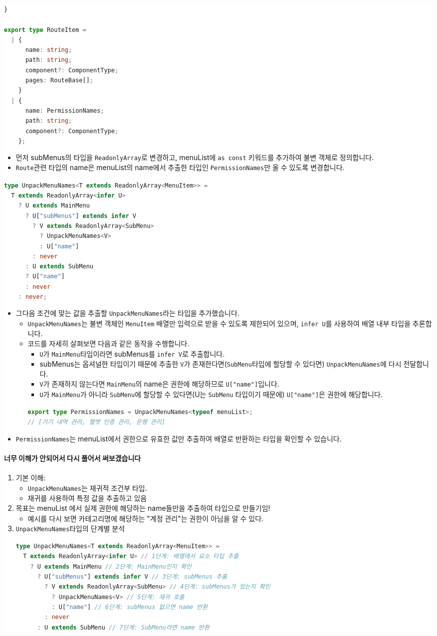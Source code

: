   ```ts
  }

  export type RouteItem =
    | {
        name: string;
        path: string;
        component?: ComponentType;
        pages: RouteBase[];
      }
    | {
        name: PermissionNames;
        path: string;
        component?: ComponentType;
      };
  ```

  - 먼저 subMenus의 타입을 `ReadonlyArray`로 변경하고, menuList에 `as const` 키워드를 추가하여 불변 객체로 정의합니다.
  - `Route`관련 타입의 name은 menuList의 name에서 추출한 타입인 `PermissionNames`만 올 수 있도록 변경합니다.

  ```ts
  type UnpackMenuNames<T extends ReadonlyArray<MenuItem>> =
    T extends ReadonlyArray<infer U>
      ? U extends MainMenu
        ? U["subMenus"] extends infer V
          ? V extends ReadonlyArray<SubMenu>
            ? UnpackMenuNames<V>
            : U["name"]
          : never
        : U extends SubMenu
        ? U["name"]
        : never
      : never;
  ```

  - 그다음 조건에 맞는 값을 추출할 `UnpackMenuNames`라는 타입을 추가했습니다.
    - `UnpackMenuNames`는 불변 객체인 `MenuItem` 배열만 입력으로 받을 수 있도록 제한되어 있으며, `infer U`를 사용하여 배열 내부 타입을 추론합니다.
    - 코드를 자세히 살펴보면 다음과 같은 동작을 수행합니다.
      - `U`가 `MainMenu`타입이라면 subMenus를 `infer V`로 추출합니다.
      - subMenus는 옵셔널한 타입이기 때문에 추출한 `V`가 존재한다면(`SubMenu`타입에 할당할 수 있다면) `UnpackMenuNames`에 다시 전달합니다.
      - `V`가 존재하지 않는다면 `MainMenu`의 name은 권한에 해당하므로 `U["name"]`입니다.
      - `U`가 `MainMenu`가 아니라 `SubMenu`에 할당할 수 있다면(U는 `SubMenu` 타입이기 때문에) `U["name"]`은 권한에 해당합니다.
      ```ts
      export type PermissionNames = UnpackMenuNames<typeof menuList>;
      // [기기 내역 관리, 헬멧 인증 관리, 운행 관리]
      ```
  - `PermissionNames`는 menuList에서 권한으로 유효한 값만 추출하여 배열로 반환하는 타입을 확인할 수 있습니다.

#### 너무 이해가 안되어서 다시 풀어서 써보겠습니다

1. 기본 이해:
   - `UnpackMenuNames`는 재귀적 조건부 타입.
   - 재귀를 사용하여 특정 값을 추출하고 있음
2. 목표는 menuList 에서 실제 권한에 해당하는 name들만을 추출하여 타입으로 만들기임!
   - 예시를 다시 보면 카테고리명에 해당하는 "계정 관리"는 권한이 아님을 알 수 있다.
3. `UnpackMenuNames`타입의 단계별 분석
   ```ts
   type UnpackMenuNames<T extends ReadonlyArray<MenuItem>> =
     T extends ReadonlyArray<infer U> // 1단계: 배열에서 요소 타입 추출
       ? U extends MainMenu // 2단계: MainMenu인지 확인
         ? U["subMenus"] extends infer V // 3단계: subMenus 추출
           ? V extends ReadonlyArray<SubMenu> // 4단계: subMenus가 있는지 확인
             ? UnpackMenuNames<V> // 5단계: 재귀 호출
             : U["name"] // 6단계: subMenus 없으면 name 반환
           : never
         : U extends SubMenu // 7단계: SubMenu라면 name 반환
   ```

  [GRADE.A]: "A",
  [GRADE.B]: "B",
  [GRADE.C]: "C",
  [GRADE.D]: "D",
  [GRADE.E]: "E",
  [GRADE.F]: "F",